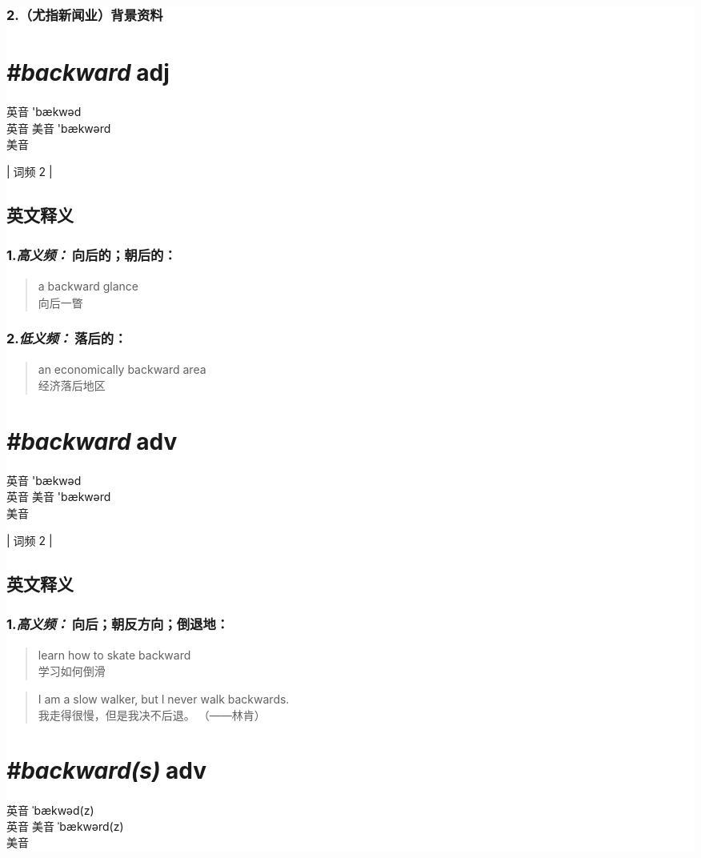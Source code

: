 ### 2.**（尤指新闻业）背景资料**  


# ***\#backward*** adj
英音 'bækwəd  
英音
<audio src="./media/backward-B.aac"></audio>
美音 'bækwərd  
美音
<audio src="./media/backward.aac"></audio>


| 词频 2 |  

英文释义
---
### 1.*高义频：* **向后的；朝后的：**  

 > a backward glance   
 > 向后一瞥    

### 2.*低义频：* **落后的：**  

 > an economically backward area   
 > 经济落后地区    


# ***\#backward*** adv
英音 'bækwəd  
英音
<audio src="./media/backward-B.aac"></audio>
美音 'bækwərd  
美音
<audio src="./media/backward.aac"></audio>


| 词频 2 |  

英文释义
---
### 1.*高义频：* **向后；朝反方向；倒退地：**  

 > learn how to skate backward   
 > 学习如何倒滑    

 > I am a slow walker, but I never walk backwards.  
 > 我走得很慢，但是我决不后退。  （——林肯）  
<audio src="./media/backwards-1.aac"></audio>


# ***\#backward(s)*** adv
英音 ˈbækwəd(z)  
英音
<audio src="./media/backward(s)1_AAC.aac"></audio>
美音 ˈbækwərd(z)  
美音
<audio src="./media/backward(s)2_AAC.aac"></audio>
